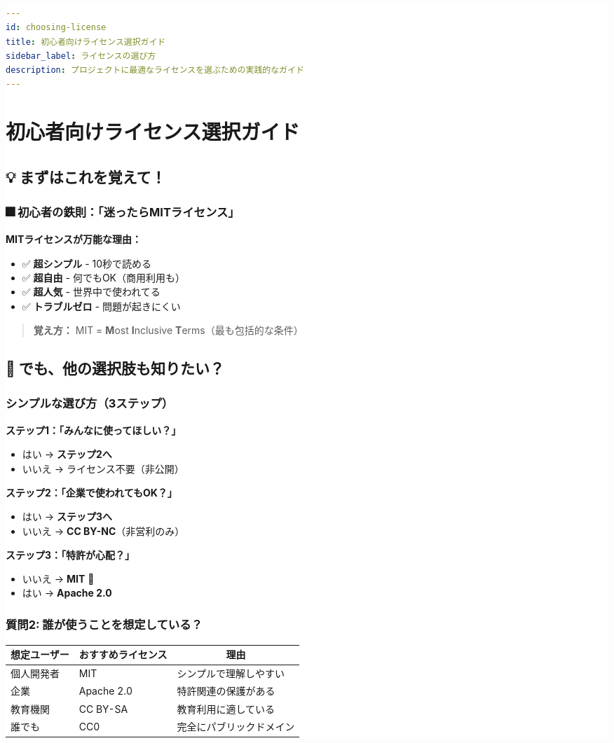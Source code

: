 ```yaml
---
id: choosing-license
title: 初心者向けライセンス選択ガイド
sidebar_label: ライセンスの選び方
description: プロジェクトに最適なライセンスを選ぶための実践的なガイド
---
```


# 初心者向けライセンス選択ガイド

## 💡 まずはこれを覚えて！

### 🎆 初心者の鉄則：「迷ったらMITライセンス」

**MITライセンスが万能な理由：**
- ✅ **超シンプル** - 10秒で読める
- ✅ **超自由** - 何でもOK（商用利用も）
- ✅ **超人気** - 世界中で使われてる
- ✅ **トラブルゼロ** - 問題が起きにくい

> **覚え方：** MIT = **M**ost **I**nclusive **T**erms（最も包括的な条件）

## 🤔 でも、他の選択肢も知りたい？

### シンプルな選び方（3ステップ）

**ステップ1：「みんなに使ってほしい？」**
- はい → **ステップ2へ**
- いいえ → ライセンス不要（非公開）

**ステップ2：「企業で使われてもOK？」**
- はい → **ステップ3へ**
- いいえ → **CC BY-NC**（非営利のみ）

**ステップ3：「特許が心配？」**
- いいえ → **MIT** 🎉
- はい → **Apache 2.0**

### 質問2: 誰が使うことを想定している？

| 想定ユーザー | おすすめライセンス | 理由 |
|------------|------------------|------|
| 個人開発者 | MIT | シンプルで理解しやすい |
| 企業 | Apache 2.0 | 特許関連の保護がある |
| 教育機関 | CC BY-SA | 教育利用に適している |
| 誰でも | CC0 | 完全にパブリックドメイン |
